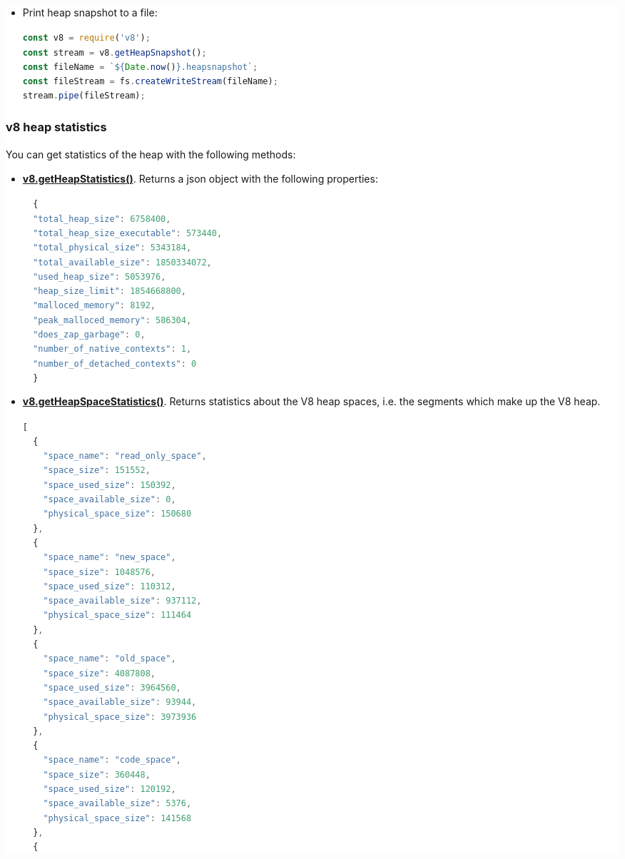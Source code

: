   - Print heap snapshot to a file:
    ```javascript
    const v8 = require('v8');
    const stream = v8.getHeapSnapshot();
    const fileName = `${Date.now()}.heapsnapshot`;
    const fileStream = fs.createWriteStream(fileName);
    stream.pipe(fileStream);
    ```

### v8 heap statistics

You can get statistics of the heap with the following methods:

  - **[v8.getHeapStatistics()](https://nodejs.org/api/v8.html#v8getheapstatistics)**. Returns a json object with the following properties:

    ```javascript
      {
      "total_heap_size": 6758400,
      "total_heap_size_executable": 573440,
      "total_physical_size": 5343184,
      "total_available_size": 1850334072,
      "used_heap_size": 5053976,
      "heap_size_limit": 1854668800,
      "malloced_memory": 8192,
      "peak_malloced_memory": 586304,
      "does_zap_garbage": 0,
      "number_of_native_contexts": 1,
      "number_of_detached_contexts": 0
      }
    ```

  - **[v8.getHeapSpaceStatistics()](https://nodejs.org/api/v8.html#v8getheapspacestatistics)**. Returns statistics about the V8 heap spaces, i.e. the segments which make up the V8 heap.

    ```javascript
    [
      {
        "space_name": "read_only_space",
        "space_size": 151552,
        "space_used_size": 150392,
        "space_available_size": 0,
        "physical_space_size": 150680
      },
      {
        "space_name": "new_space",
        "space_size": 1048576,
        "space_used_size": 110312,
        "space_available_size": 937112,
        "physical_space_size": 111464
      },
      {
        "space_name": "old_space",
        "space_size": 4087808,
        "space_used_size": 3964560,
        "space_available_size": 93944,
        "physical_space_size": 3973936
      },
      {
        "space_name": "code_space",
        "space_size": 360448,
        "space_used_size": 120192,
        "space_available_size": 5376,
        "physical_space_size": 141568
      },
      {